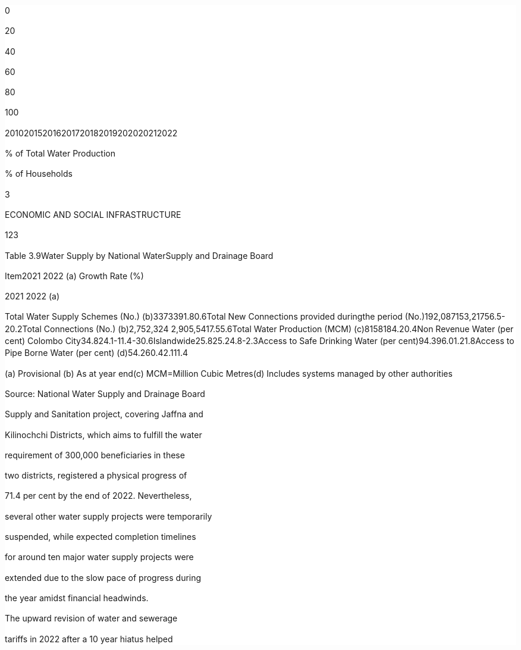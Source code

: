 0

20

40

60

80

100

201020152016201720182019202020212022

% of Total Water Production

% of Households

3

ECONOMIC AND SOCIAL INFRASTRUCTURE

123

Table 3.9Water Supply by National WaterSupply and Drainage Board

Item2021 2022 (a) Growth Rate (%)

2021 2022 (a)

Total Water Supply Schemes (No.) (b)3373391.80.6Total New Connections provided duringthe period (No.)192,087153,21756.5-20.2Total Connections (No.) (b)2,752,324 2,905,5417.55.6Total Water Production (MCM) (c)8158184.20.4Non Revenue Water (per cent) Colombo City34.824.1-11.4-30.6Islandwide25.825.24.8-2.3Access to Safe Drinking Water (per cent)94.396.01.21.8Access to Pipe Borne Water (per cent) (d)54.260.42.111.4

(a) Provisional (b) As at year end(c) MCM=Million Cubic Metres(d) Includes systems managed by other authorities

Source: National Water Supply and Drainage Board

Supply and Sanitation project, covering Jaffna and

Kilinochchi Districts, which aims to fulfill the water

requirement of 300,000 beneficiaries in these

two districts, registered a physical progress of

71.4 per cent by the end of 2022. Nevertheless,

several other water supply projects were temporarily

suspended, while expected completion timelines

for around ten major water supply projects were

extended due to the slow pace of progress during

the year amidst financial headwinds.

The upward revision of water and sewerage

tariffs in 2022 after a 10 year hiatus helped
